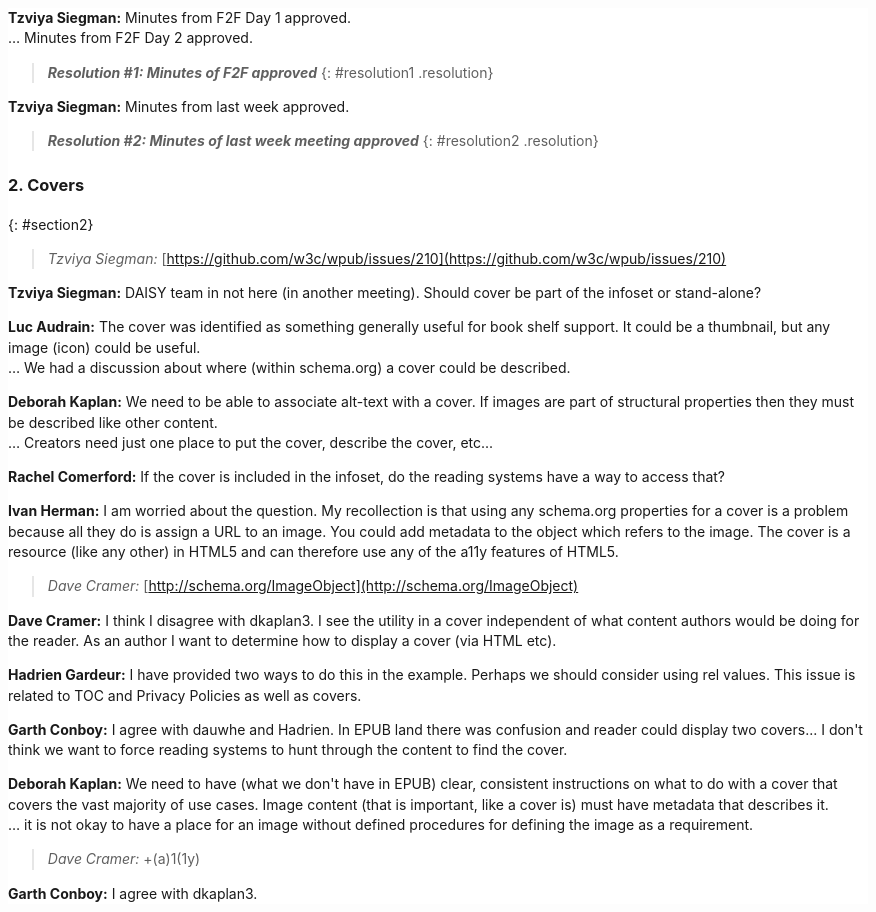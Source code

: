 **Tzviya Siegman:** Minutes from F2F Day 1 approved.  
… Minutes from F2F Day 2 approved.  

> ***Resolution #1: Minutes of F2F approved***
{: #resolution1 .resolution}

**Tzviya Siegman:** Minutes from last week approved.  

> ***Resolution #2: Minutes of last week meeting approved***
{: #resolution2 .resolution}

### 2. Covers
{: #section2}

> *Tzviya Siegman:* [https://github.com/w3c/wpub/issues/210](https://github.com/w3c/wpub/issues/210)

**Tzviya Siegman:** DAISY team in not here (in another meeting). Should cover be part of the infoset or stand-alone?  

**Luc Audrain:** The cover was identified as something generally useful for book shelf support. It could be a thumbnail, but any image (icon) could be useful.  
… We had a discussion about where (within schema.org) a cover could be described.  

**Deborah Kaplan:** We need to be able to associate alt-text with a cover. If images are part of structural properties then they must be described like other content.  
… Creators need just one place to put the cover, describe the cover, etc...  

**Rachel Comerford:** If the cover is included in the infoset, do the reading systems have a way to access that?  

**Ivan Herman:** I am worried about the question. My recollection is that using any schema.org properties for a cover is a problem because all they do is assign a URL to an image. You could add metadata to the object which refers to the image. The cover is a resource (like any other) in HTML5 and can therefore use any of the a11y features of HTML5.  

> *Dave Cramer:* [http://schema.org/ImageObject](http://schema.org/ImageObject)

**Dave Cramer:** I think I disagree with dkaplan3. I see the utility in a cover independent of what content authors would be doing for the reader. As an author I want to determine how to display a cover (via HTML etc).  

**Hadrien Gardeur:** I have provided two ways to do this in the example. Perhaps we should consider using rel values. This issue is related to TOC and Privacy Policies as well as covers.  

**Garth Conboy:** I agree with dauwhe and Hadrien. In EPUB land there was confusion and reader could display two covers... I don't think we want to force reading systems to hunt through the content to find the cover.  

**Deborah Kaplan:** We need to have (what we don't have in EPUB) clear, consistent instructions on what to do with a cover that covers the vast majority of use cases. Image content (that is important, like a cover is) must have metadata that describes it.  
… it is not okay to have a place for an image without defined procedures for defining the image as a requirement.  

> *Dave Cramer:* +(a)1(1y)

**Garth Conboy:** I agree with dkaplan3.  
